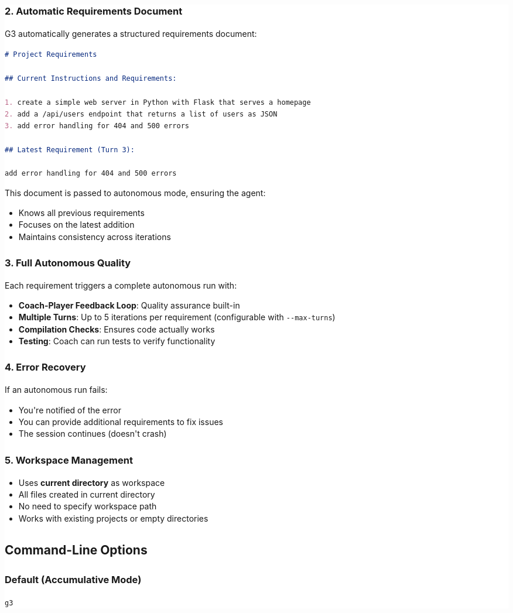 ### 2. Automatic Requirements Document

G3 automatically generates a structured requirements document:

```markdown
# Project Requirements

## Current Instructions and Requirements:

1. create a simple web server in Python with Flask that serves a homepage
2. add a /api/users endpoint that returns a list of users as JSON
3. add error handling for 404 and 500 errors

## Latest Requirement (Turn 3):

add error handling for 404 and 500 errors
```

This document is passed to autonomous mode, ensuring the agent:
- Knows all previous requirements
- Focuses on the latest addition
- Maintains consistency across iterations

### 3. Full Autonomous Quality

Each requirement triggers a complete autonomous run with:
- **Coach-Player Feedback Loop**: Quality assurance built-in
- **Multiple Turns**: Up to 5 iterations per requirement (configurable with `--max-turns`)
- **Compilation Checks**: Ensures code actually works
- **Testing**: Coach can run tests to verify functionality

### 4. Error Recovery

If an autonomous run fails:
- You're notified of the error
- You can provide additional requirements to fix issues
- The session continues (doesn't crash)

### 5. Workspace Management

- Uses **current directory** as workspace
- All files created in current directory
- No need to specify workspace path
- Works with existing projects or empty directories

## Command-Line Options

### Default (Accumulative Mode)

```bash
g3
```
